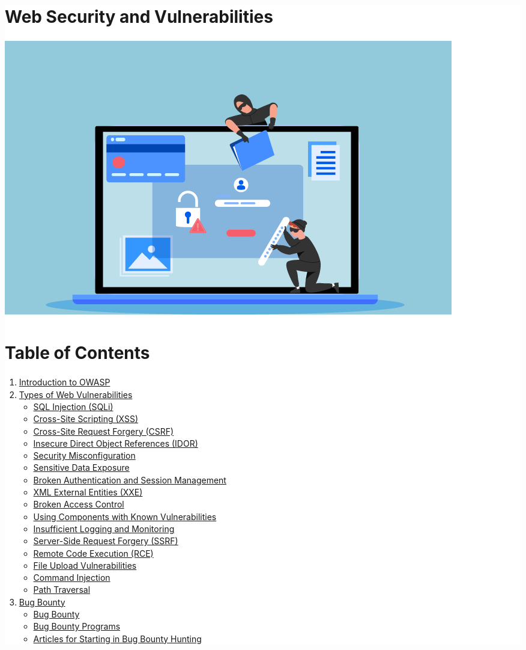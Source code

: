 # Web Security and Vulnerabilities

![Web Security and Vulnerabilities](images/What-is-a-Website-Vulnerability-and-How-Can-it-be-Exploited.png)
# Table of Contents

1. [Introduction to OWASP](#introduction-to-owasp)
2. [Types of Web Vulnerabilities](#types-of-web-vulnerabilities)
    - [SQL Injection (SQLi)](#sql-injection-sqli)
    - [Cross-Site Scripting (XSS)](#cross-site-scripting-xss)
    - [Cross-Site Request Forgery (CSRF)](#cross-site-request-forgery-csrf)
    - [Insecure Direct Object References (IDOR)](#insecure-direct-object-references-idor)
    - [Security Misconfiguration](#security-misconfiguration)
    - [Sensitive Data Exposure](#sensitive-data-exposure)
    - [Broken Authentication and Session Management](#broken-authentication-and-session-management)
    - [XML External Entities (XXE)](#xml-external-entities-xxe)
    - [Broken Access Control](#broken-access-control)
    - [Using Components with Known Vulnerabilities](#using-components-with-known-vulnerabilities)
    - [Insufficient Logging and Monitoring](#insufficient-logging-and-monitoring)
    - [Server-Side Request Forgery (SSRF)](#server-side-request-forgery-ssrf)
    - [Remote Code Execution (RCE)](#remote-code-execution-rce)
    - [File Upload Vulnerabilities](#file-upload-vulnerabilities)
    - [Command Injection](#command-injection)
    - [Path Traversal](#path-traversal)
3. [Bug Bounty](#bug-bounty)
    - [Bug Bounty ](#bug-bounty)
    - [Bug Bounty Programs](#bug-bounty-programs)
    - [Articles for Starting in Bug Bounty Hunting](#articles-for-starting-in-bug-bounty-hunting)
